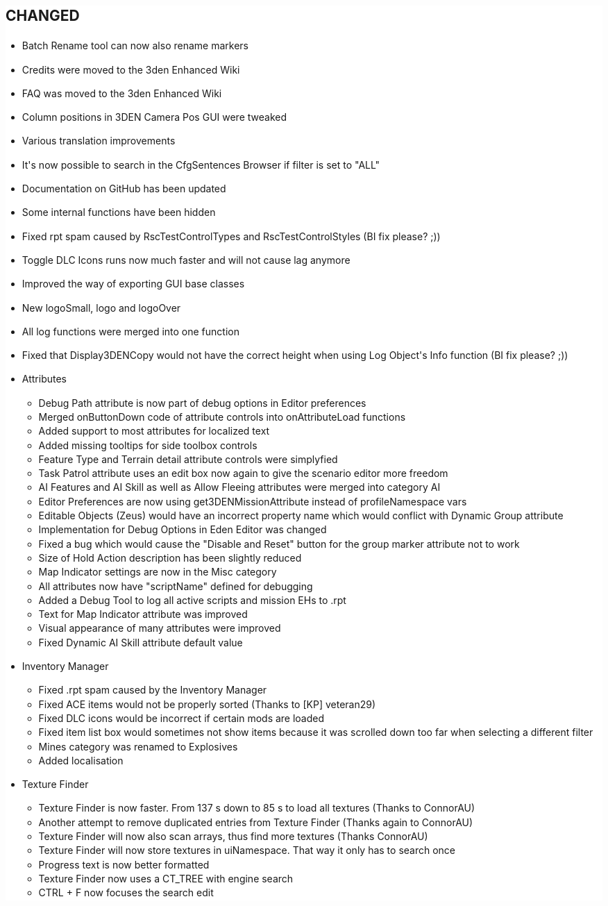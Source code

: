 ## CHANGED
- Batch Rename tool can now also rename markers
- Credits were moved to the 3den Enhanced Wiki
- FAQ was moved to the 3den Enhanced Wiki
- Column positions in 3DEN Camera Pos GUI were tweaked
- Various translation improvements
- It's now possible to search in the CfgSentences Browser if filter is set to "ALL"
- Documentation on GitHub has been updated
- Some internal functions have been hidden
- Fixed rpt spam caused by RscTestControlTypes and RscTestControlStyles (BI fix please? ;))
- Toggle DLC Icons runs now much faster and will not cause lag anymore
- Improved the way of exporting GUI base classes
- New logoSmall, logo and logoOver
- All log functions were merged into one function
- Fixed that Display3DENCopy would not have the correct height when using Log Object's Info function (BI fix please? ;))

- Attributes
    - Debug Path attribute is now part of debug options in Editor preferences
    - Merged onButtonDown code of attribute controls into onAttributeLoad functions
    - Added support to most attributes for localized text
    - Added missing tooltips for side toolbox controls
    - Feature Type and Terrain detail attribute controls were simplyfied
    - Task Patrol attribute uses an edit box now again to give the scenario editor more freedom
    - AI Features and AI Skill as well as Allow Fleeing attributes were merged into category AI
    - Editor Preferences are now using get3DENMissionAttribute instead of profileNamespace vars
    - Editable Objects (Zeus) would have an incorrect property name which would conflict with Dynamic Group attribute
    - Implementation for Debug Options in Eden Editor was changed
    - Fixed a bug which would cause the "Disable and Reset" button for the group marker attribute not to work
    - Size of Hold Action description has been slightly reduced
    - Map Indicator settings are now in the Misc category
    - All attributes now have "scriptName" defined for debugging
    - Added a Debug Tool to log all active scripts and mission EHs to .rpt
    - Text for Map Indicator attribute was improved
    - Visual appearance of many attributes were improved
    - Fixed Dynamic AI Skill attribute default value

- Inventory Manager
    - Fixed .rpt spam caused by the Inventory Manager
    - Fixed ACE items would not be properly sorted (Thanks to [KP] veteran29)
    - Fixed DLC icons would be incorrect if certain mods are loaded
    - Fixed item list box would sometimes not show items because it was scrolled down too far when selecting a different filter
    - Mines category was renamed to Explosives
    - Added localisation

- Texture Finder
    - Texture Finder is now faster. From 137 s down to 85 s to load all textures (Thanks to ConnorAU)
    - Another attempt to remove duplicated entries from Texture Finder (Thanks again to ConnorAU)
    - Texture Finder will now also scan arrays, thus find more textures (Thanks ConnorAU)
    - Texture Finder will now store textures in uiNamespace. That way it only has to search once
    - Progress text is now better formatted
    - Texture Finder now uses a CT_TREE with engine search
    - CTRL + F now focuses the search edit
